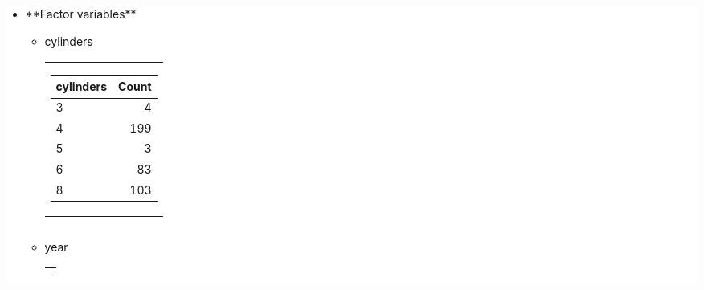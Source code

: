 <ul><li> **Factor variables** </li>
<ul><li> cylinders </li>
<div style="overflow-x:auto;">
<table class="kable_wrapper table table-striped table-hover table-condensed table-responsive" style="margin-left: auto; margin-right: auto;">
<tbody>
  <tr>
   <td> 

<table>
 <thead>
  <tr>
   <th style="text-align:left;"> cylinders </th>
   <th style="text-align:right;"> Count </th>
  </tr>
 </thead>
<tbody>
  <tr>
   <td style="text-align:left;"> 3 </td>
   <td style="text-align:right;"> 4 </td>
  </tr>
  <tr>
   <td style="text-align:left;"> 4 </td>
   <td style="text-align:right;"> 199 </td>
  </tr>
  <tr>
   <td style="text-align:left;"> 5 </td>
   <td style="text-align:right;"> 3 </td>
  </tr>
  <tr>
   <td style="text-align:left;"> 6 </td>
   <td style="text-align:right;"> 83 </td>
  </tr>
  <tr>
   <td style="text-align:left;"> 8 </td>
   <td style="text-align:right;"> 103 </td>
  </tr>
</tbody>
</table>

 </td>
  </tr>
</tbody>
</table>
</div></ul>

<ul><li> year </li>
<div style="overflow-x:auto;">
<table class="kable_wrapper table table-striped table-hover table-condensed table-responsive" style="margin-left: auto; margin-right: auto;">
<tbody>
  <tr>
   <td> 
